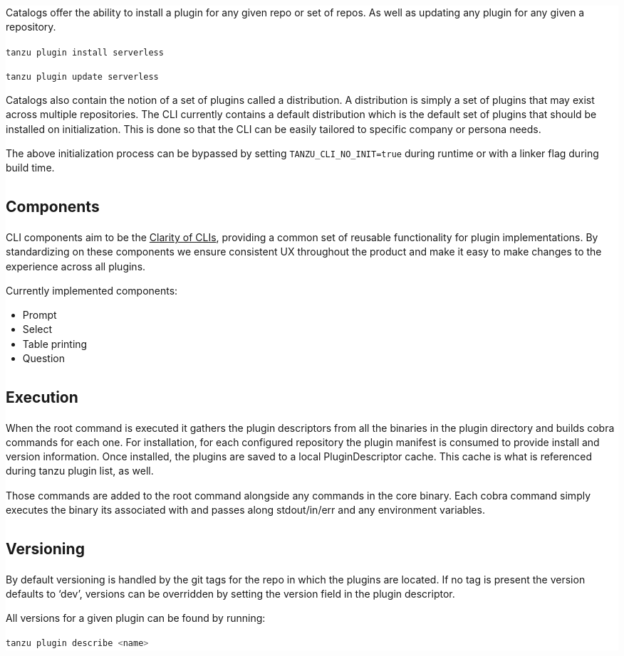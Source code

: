 Catalogs offer the ability to install a plugin for any given repo or set of repos. As well as updating any plugin for any given a repository.

```sh
tanzu plugin install serverless
```

```sh
tanzu plugin update serverless
```

Catalogs also contain the notion of a set of plugins called a distribution. A distribution is simply a set of plugins that may exist across multiple repositories. The CLI currently contains a default distribution which is the default set of plugins that should be installed on initialization. This is done so that the CLI can be easily tailored to specific company or persona needs.

The above initialization process can be bypassed by setting `TANZU_CLI_NO_INIT=true` during runtime or with a linker flag during build time.

## Components

CLI components aim to be the [Clarity of CLIs](https://clarity.design/), providing a common set of reusable functionality for plugin implementations. By standardizing on these components we ensure consistent UX throughout the product and make it easy to make changes to the experience across all plugins.

Currently implemented components:

* Prompt
* Select
* Table printing
* Question

## Execution

When the root command is executed it gathers the plugin descriptors from all the binaries in the plugin directory and builds cobra commands for each one. For installation, for each configured repository the plugin manifest is consumed to provide install and version information. Once installed, the plugins are saved to a local PluginDescriptor cache. This cache is what is referenced during tanzu plugin list, as well.

Those commands are added to the root command alongside any commands in the core binary. Each cobra command simply executes the binary its associated with and passes along stdout/in/err and any environment variables.

## Versioning

By default versioning is handled by the git tags for the repo in which the plugins are located. If no tag is present the version defaults to ‘dev’, versions can be overridden by setting the version field in the plugin descriptor.

All versions for a given plugin can be found by running:

```sh
tanzu plugin describe <name>
```
